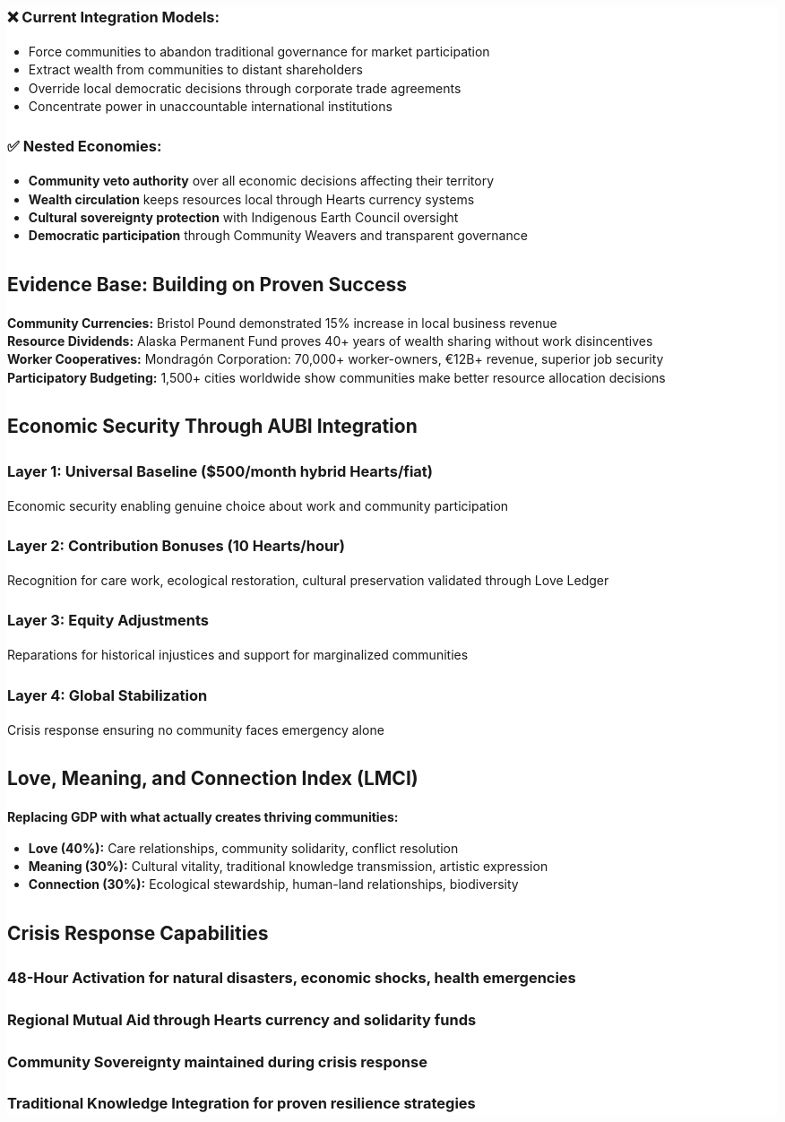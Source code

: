 ### ❌ **Current Integration Models:**
- Force communities to abandon traditional governance for market participation
- Extract wealth from communities to distant shareholders
- Override local democratic decisions through corporate trade agreements
- Concentrate power in unaccountable international institutions

### ✅ **Nested Economies:**
- **Community veto authority** over all economic decisions affecting their territory
- **Wealth circulation** keeps resources local through Hearts currency systems
- **Cultural sovereignty protection** with Indigenous Earth Council oversight
- **Democratic participation** through Community Weavers and transparent governance

## Evidence Base: Building on Proven Success

**Community Currencies:** Bristol Pound demonstrated 15% increase in local business revenue  
**Resource Dividends:** Alaska Permanent Fund proves 40+ years of wealth sharing without work disincentives  
**Worker Cooperatives:** Mondragón Corporation: 70,000+ worker-owners, €12B+ revenue, superior job security  
**Participatory Budgeting:** 1,500+ cities worldwide show communities make better resource allocation decisions

## Economic Security Through AUBI Integration

### Layer 1: Universal Baseline ($500/month hybrid Hearts/fiat)
Economic security enabling genuine choice about work and community participation

### Layer 2: Contribution Bonuses (10 Hearts/hour)  
Recognition for care work, ecological restoration, cultural preservation validated through Love Ledger

### Layer 3: Equity Adjustments
Reparations for historical injustices and support for marginalized communities

### Layer 4: Global Stabilization
Crisis response ensuring no community faces emergency alone

## Love, Meaning, and Connection Index (LMCI)

**Replacing GDP with what actually creates thriving communities:**
- **Love (40%):** Care relationships, community solidarity, conflict resolution
- **Meaning (30%):** Cultural vitality, traditional knowledge transmission, artistic expression  
- **Connection (30%):** Ecological stewardship, human-land relationships, biodiversity

## Crisis Response Capabilities

### **48-Hour Activation** for natural disasters, economic shocks, health emergencies
### **Regional Mutual Aid** through Hearts currency and solidarity funds
### **Community Sovereignty** maintained during crisis response
### **Traditional Knowledge Integration** for proven resilience strategies
